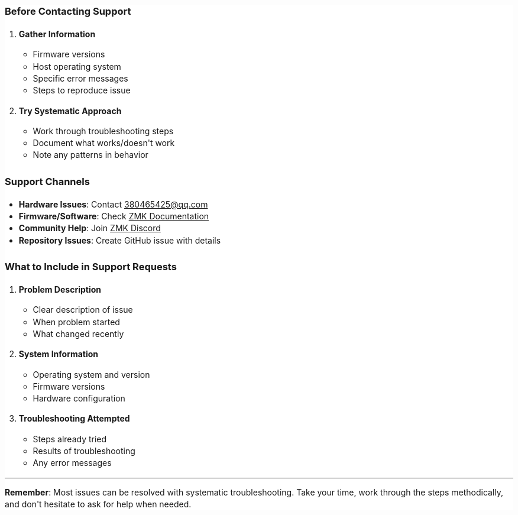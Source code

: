 ### Before Contacting Support

1. **Gather Information**
   - Firmware versions
   - Host operating system
   - Specific error messages
   - Steps to reproduce issue

2. **Try Systematic Approach**
   - Work through troubleshooting steps
   - Document what works/doesn't work
   - Note any patterns in behavior

### Support Channels

- **Hardware Issues**: Contact 380465425@qq.com
- **Firmware/Software**: Check [ZMK Documentation](https://zmk.dev/)
- **Community Help**: Join [ZMK Discord](https://discord.gg/8cfMkQksSB)
- **Repository Issues**: Create GitHub issue with details

### What to Include in Support Requests

1. **Problem Description**
   - Clear description of issue
   - When problem started
   - What changed recently

2. **System Information**
   - Operating system and version
   - Firmware versions
   - Hardware configuration

3. **Troubleshooting Attempted**
   - Steps already tried
   - Results of troubleshooting
   - Any error messages

---

**Remember**: Most issues can be resolved with systematic troubleshooting. Take your time, work through the steps methodically, and don't hesitate to ask for help when needed.
